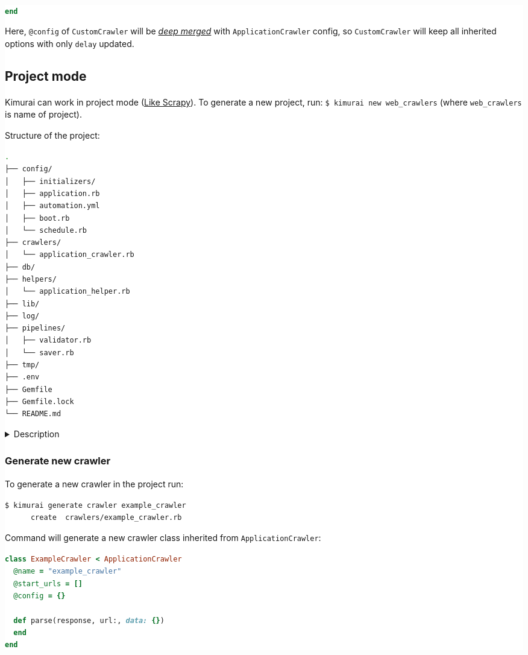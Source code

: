 ```ruby
end
```

Here, `@config` of `CustomCrawler` will be _[deep merged](https://apidock.com/rails/Hash/deep_merge)_ with `ApplicationCrawler` config, so `CustomCrawler` will keep all inherited options with only `delay` updated.


## Project mode

Kimurai can work in project mode ([Like Scrapy](https://doc.scrapy.org/en/latest/intro/tutorial.html#creating-a-project)). To generate a new project, run: `$ kimurai new web_crawlers` (where `web_crawlers` is name of project).

Structure of the project:

```bash
.
├── config/
│   ├── initializers/
│   ├── application.rb
│   ├── automation.yml
│   ├── boot.rb
│   └── schedule.rb
├── crawlers/
│   └── application_crawler.rb
├── db/
├── helpers/
│   └── application_helper.rb
├── lib/
├── log/
├── pipelines/
│   ├── validator.rb
│   └── saver.rb
├── tmp/
├── .env
├── Gemfile
├── Gemfile.lock
└── README.md
```

<details/><summary>Description</summary></details>


### Generate new crawler
To generate a new crawler in the project run:

```bash
$ kimurai generate crawler example_crawler
      create  crawlers/example_crawler.rb
```

Command will generate a new crawler class inherited from `ApplicationCrawler`:

```ruby
class ExampleCrawler < ApplicationCrawler
  @name = "example_crawler"
  @start_urls = []
  @config = {}

  def parse(response, url:, data: {})
  end
end
```
